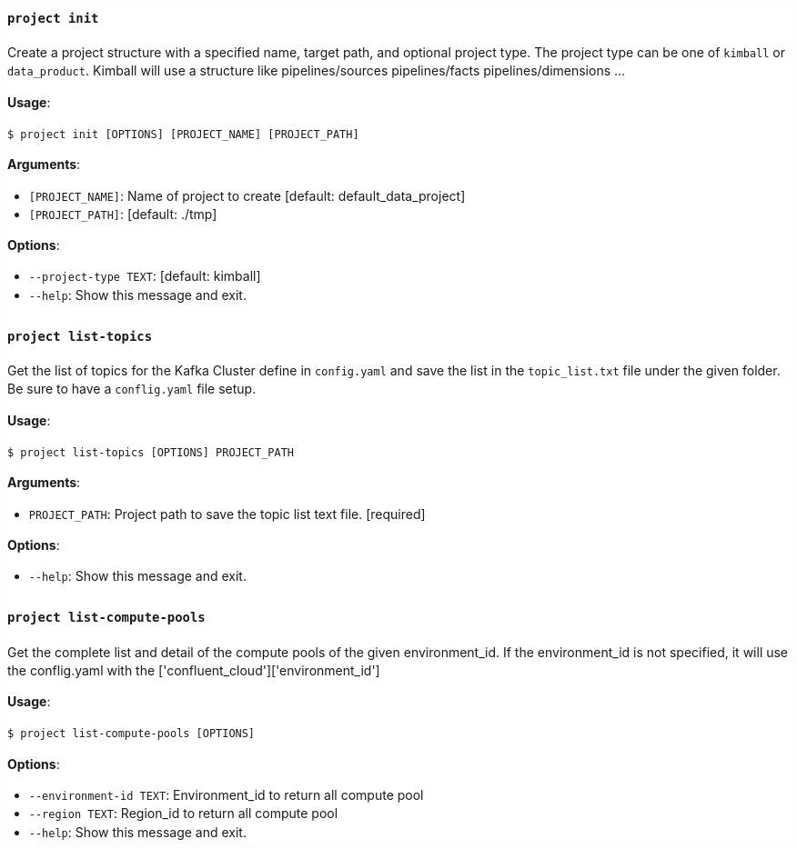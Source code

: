 ### `project init`

Create a project structure with a specified name, target path, and optional project type. 
The project type can be one of `kimball` or `data_product`. 
Kimball will use a structure like 
pipelines/sources
pipelines/facts
pipelines/dimensions
...

**Usage**:

```console
$ project init [OPTIONS] [PROJECT_NAME] [PROJECT_PATH]
```

**Arguments**:

* `[PROJECT_NAME]`: Name of project to create  [default: default_data_project]
* `[PROJECT_PATH]`: [default: ./tmp]

**Options**:

* `--project-type TEXT`: [default: kimball]
* `--help`: Show this message and exit.

### `project list-topics`

Get the list of topics for the Kafka Cluster define in `config.yaml` and save the list in the `topic_list.txt` file under the given folder. Be sure to have a `conflig.yaml` file setup.

**Usage**:

```console
$ project list-topics [OPTIONS] PROJECT_PATH
```

**Arguments**:

* `PROJECT_PATH`: Project path to save the topic list text file.  [required]

**Options**:

* `--help`: Show this message and exit.

### `project list-compute-pools`

Get the complete list and detail of the compute pools of the given environment_id. If the environment_id is not specified, it will use the conflig.yaml
with the [&#x27;confluent_cloud&#x27;][&#x27;environment_id&#x27;]

**Usage**:

```console
$ project list-compute-pools [OPTIONS]
```

**Options**:

* `--environment-id TEXT`: Environment_id to return all compute pool
* `--region TEXT`: Region_id to return all compute pool
* `--help`: Show this message and exit.
